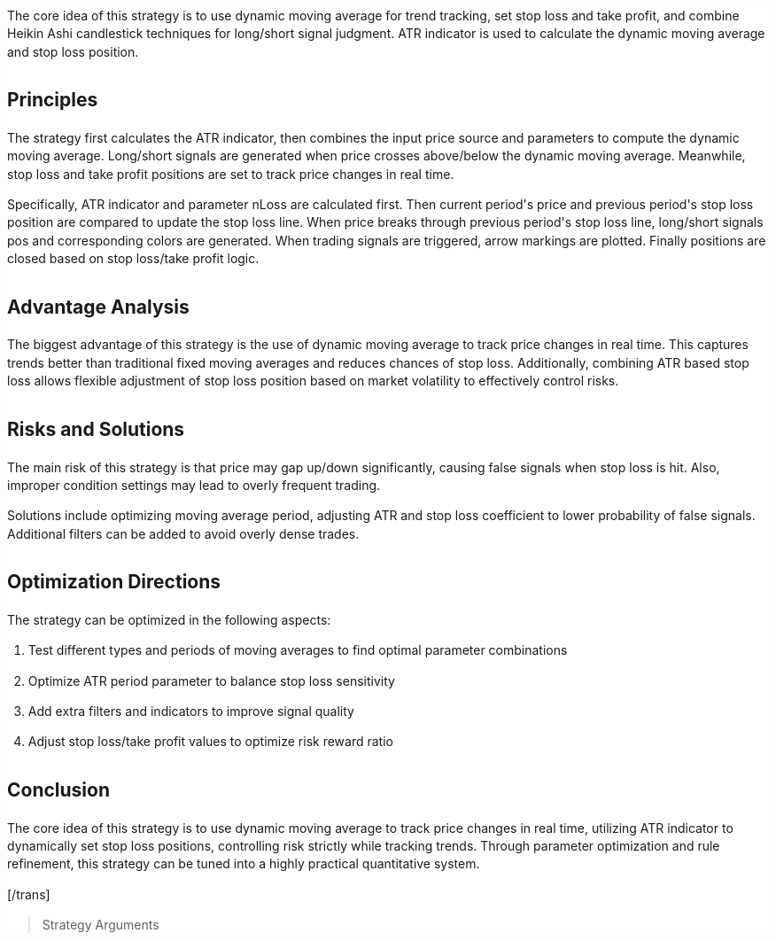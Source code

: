 The core idea of this strategy is to use dynamic moving average for trend tracking, set stop loss and take profit, and combine Heikin Ashi candlestick techniques for long/short signal judgment. ATR indicator is used to calculate the dynamic moving average and stop loss position.

## Principles  

The strategy first calculates the ATR indicator, then combines the input price source and parameters to compute the dynamic moving average. Long/short signals are generated when price crosses above/below the dynamic moving average. Meanwhile, stop loss and take profit positions are set to track price changes in real time.  

Specifically, ATR indicator and parameter nLoss are calculated first. Then current period's price and previous period's stop loss position are compared to update the stop loss line. When price breaks through previous period's stop loss line, long/short signals pos and corresponding colors are generated. When trading signals are triggered, arrow markings are plotted. Finally positions are closed based on stop loss/take profit logic.  

## Advantage Analysis

The biggest advantage of this strategy is the use of dynamic moving average to track price changes in real time. This captures trends better than traditional fixed moving averages and reduces chances of stop loss. Additionally, combining ATR based stop loss allows flexible adjustment of stop loss position based on market volatility to effectively control risks.   

## Risks and Solutions

The main risk of this strategy is that price may gap up/down significantly, causing false signals when stop loss is hit. Also, improper condition settings may lead to overly frequent trading.  

Solutions include optimizing moving average period, adjusting ATR and stop loss coefficient to lower probability of false signals. Additional filters can be added to avoid overly dense trades.  

## Optimization Directions  

The strategy can be optimized in the following aspects:

1. Test different types and periods of moving averages to find optimal parameter combinations  

2. Optimize ATR period parameter to balance stop loss sensitivity  

3. Add extra filters and indicators to improve signal quality   

4. Adjust stop loss/take profit values to optimize risk reward ratio  

## Conclusion  

The core idea of this strategy is to use dynamic moving average to track price changes in real time, utilizing ATR indicator to dynamically set stop loss positions, controlling risk strictly while tracking trends. Through parameter optimization and rule refinement, this strategy can be tuned into a highly practical quantitative system.  

[/trans]

> Strategy Arguments
